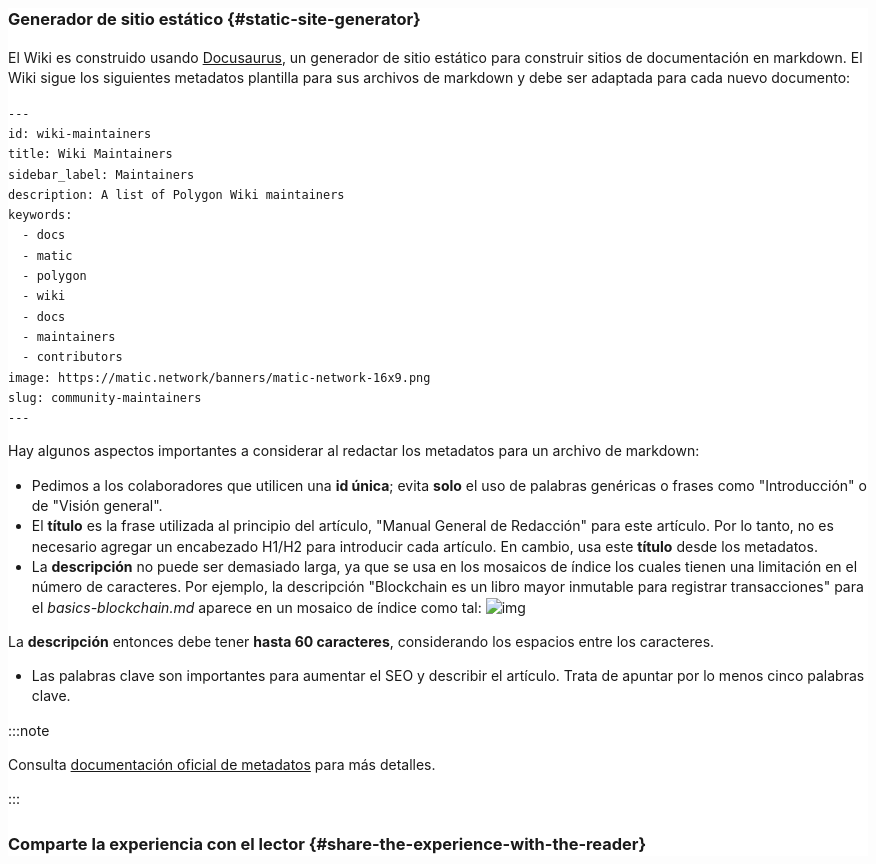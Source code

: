 ### Generador de sitio estático {#static-site-generator}

El Wiki es construido usando [Docusaurus](https://docusaurus.io/), un generador de sitio estático para
construir sitios de documentación en markdown. El Wiki sigue los siguientes metadatos plantilla para sus archivos de markdown y debe ser adaptada para cada nuevo documento:

```
---
id: wiki-maintainers
title: Wiki Maintainers
sidebar_label: Maintainers
description: A list of Polygon Wiki maintainers
keywords:
  - docs
  - matic
  - polygon
  - wiki
  - docs
  - maintainers
  - contributors
image: https://matic.network/banners/matic-network-16x9.png
slug: community-maintainers
---
```

Hay algunos aspectos importantes a considerar al redactar los metadatos para un archivo de markdown:
- Pedimos a los colaboradores que utilicen una **id única**; evita **solo** el uso de palabras genéricas o frases como "Introducción" o de "Visión general".
- El **título** es la frase utilizada al principio del artículo, "Manual General de Redacción" para este artículo. Por lo tanto, no es necesario agregar un encabezado H1/H2 para introducir cada artículo. En cambio, usa este **título** desde los metadatos.
- La **descripción** no puede ser demasiado larga, ya que se usa en los mosaicos de índice los cuales tienen una limitación en el número de caracteres. Por ejemplo, la descripción "Blockchain es un libro mayor inmutable para registrar transacciones" para el *basics-blockchain.md* aparece en un mosaico de índice como tal:
![img](/img/contribute/index-tile.png)

La **descripción** entonces debe tener **hasta 60 caracteres**, considerando los espacios entre los caracteres.
- Las palabras clave son importantes para aumentar el SEO y describir el artículo. Trata de apuntar por lo menos cinco palabras clave.

:::note

Consulta [documentación oficial de metadatos](https://docusaurus.io/docs/next/api/plugins/@docusaurus/plugin-content-docs#markdown-front-matter) para más detalles.

:::

### Comparte la experiencia con el lector {#share-the-experience-with-the-reader}
